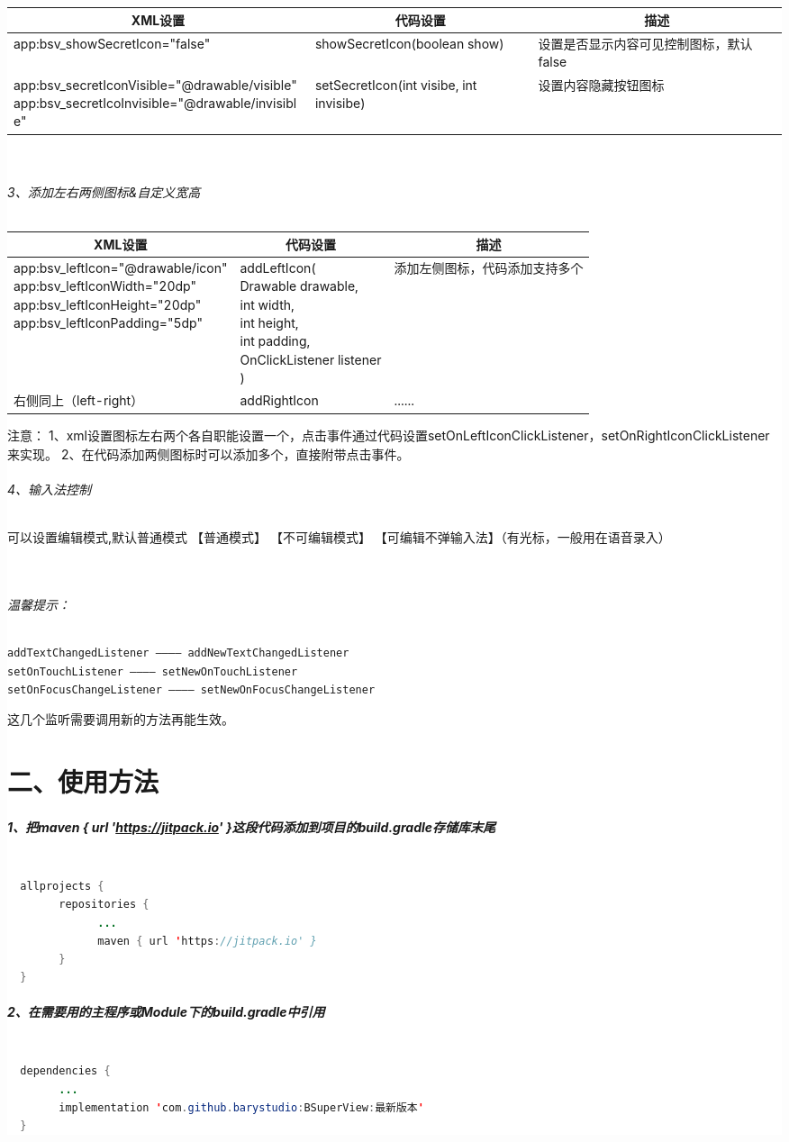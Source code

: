 |  XML设置   | 代码设置  | 描述  |
|  ----  | ----  | ----  |
| app:bsv_showSecretIcon="false"  | showSecretIcon(boolean show)| 设置是否显示内容可见控制图标，默认false |
| app:bsv_secretIconVisible="@drawable/visible"<br>  app:bsv_secretIcoInvisible="@drawable/invisible"| setSecretIcon(int visibe, int invisibe)| 设置内容隐藏按钮图标 |
<br>

######  3、添加左右两侧图标&自定义宽高

|  XML设置   | 代码设置  | 描述  |
|  ----  | ----  | ----  |
| app:bsv_leftIcon="@drawable/icon"<br>app:bsv_leftIconWidth="20dp" <br>app:bsv_leftIconHeight="20dp" <br>app:bsv_leftIconPadding="5dp"  | addLeftIcon(<br>Drawable drawable, <br>int width, <br>int height, <br>int padding, <br>OnClickListener listener<br>)| 添加左侧图标，代码添加支持多个 |
| 右侧同上（left-right） | addRightIcon|......|

注意：
1、xml设置图标左右两个各自职能设置一个，点击事件通过代码设置setOnLeftIconClickListener，setOnRightIconClickListener来实现。
2、在代码添加两侧图标时可以添加多个，直接附带点击事件。
<br>
######  4、输入法控制

可以设置编辑模式,默认普通模式
【普通模式】
【不可编辑模式】
【可编辑不弹输入法】（有光标，一般用在语音录入）



<br>

######  温馨提示：

    addTextChangedListener ———— addNewTextChangedListener
    setOnTouchListener ———— setNewOnTouchListener
    setOnFocusChangeListener ———— setNewOnFocusChangeListener
这几个监听需要调用新的方法再能生效。
#   二、使用方法

#####  1、把maven { url 'https://jitpack.io' }这段代码添加到项目的build.gradle存储库末尾

```java

  allprojects {
        repositories {
              ...
              maven { url 'https://jitpack.io' }
        }
  }

```
#####  2、在需要用的主程序或Module下的build.gradle中引用
```java

  dependencies {
        ...
        implementation 'com.github.barystudio:BSuperView:最新版本'
  }

```
